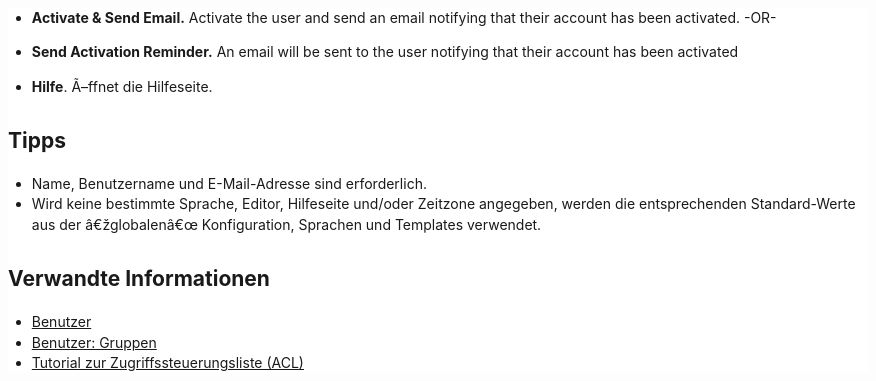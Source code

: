 

- **Activate & Send Email.** Activate the user and send an email
  notifying that their account has been activated. -OR-
- **Send Activation Reminder.** An email will be sent to the user
  notifying that their account has been activated



- **Hilfe**. Ã–ffnet die Hilfeseite.

## Tipps

- Name, Benutzername und E-Mail-Adresse sind erforderlich.
- Wird keine bestimmte Sprache, Editor, Hilfeseite und/oder Zeitzone
  angegeben, werden die entsprechenden Standard-Werte aus der
  â€žglobalenâ€œ Konfiguration, Sprachen und Templates verwendet.

## Verwandte Informationen

- [Benutzer](https://docs.joomla.org/Help4.x:Users/de "Help4.x:Users/de")
- [Benutzer:
  Gruppen](https://docs.joomla.org/Help4.x:Users:_Groups/de "Help4.x:Users: Groups/de")
- [Tutorial zur Zugriffssteuerungsliste
  (ACL)](https://docs.joomla.org/J3.x:Access_Control_List_Tutorial/de "J3.x:Access Control List Tutorial/de")
